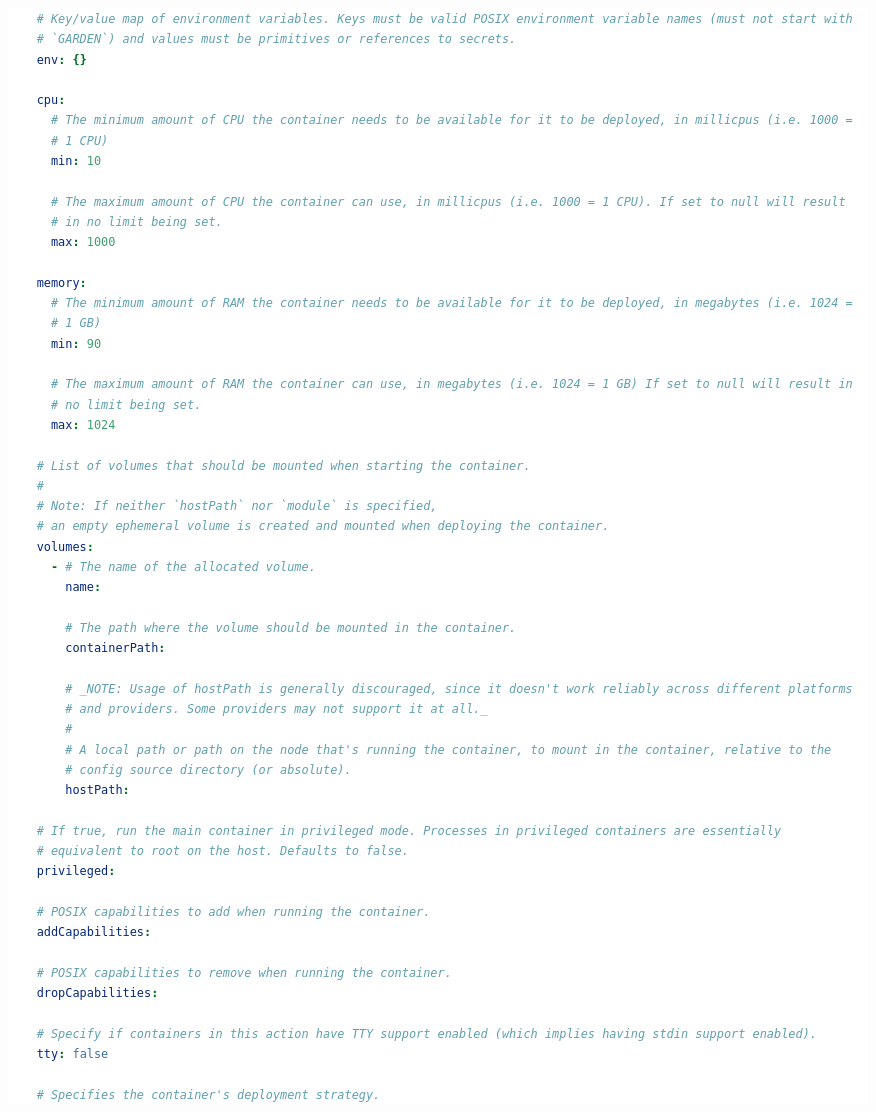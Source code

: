```yaml
    # Key/value map of environment variables. Keys must be valid POSIX environment variable names (must not start with
    # `GARDEN`) and values must be primitives or references to secrets.
    env: {}

    cpu:
      # The minimum amount of CPU the container needs to be available for it to be deployed, in millicpus (i.e. 1000 =
      # 1 CPU)
      min: 10

      # The maximum amount of CPU the container can use, in millicpus (i.e. 1000 = 1 CPU). If set to null will result
      # in no limit being set.
      max: 1000

    memory:
      # The minimum amount of RAM the container needs to be available for it to be deployed, in megabytes (i.e. 1024 =
      # 1 GB)
      min: 90

      # The maximum amount of RAM the container can use, in megabytes (i.e. 1024 = 1 GB) If set to null will result in
      # no limit being set.
      max: 1024

    # List of volumes that should be mounted when starting the container.
    #
    # Note: If neither `hostPath` nor `module` is specified,
    # an empty ephemeral volume is created and mounted when deploying the container.
    volumes:
      - # The name of the allocated volume.
        name:

        # The path where the volume should be mounted in the container.
        containerPath:

        # _NOTE: Usage of hostPath is generally discouraged, since it doesn't work reliably across different platforms
        # and providers. Some providers may not support it at all._
        #
        # A local path or path on the node that's running the container, to mount in the container, relative to the
        # config source directory (or absolute).
        hostPath:

    # If true, run the main container in privileged mode. Processes in privileged containers are essentially
    # equivalent to root on the host. Defaults to false.
    privileged:

    # POSIX capabilities to add when running the container.
    addCapabilities:

    # POSIX capabilities to remove when running the container.
    dropCapabilities:

    # Specify if containers in this action have TTY support enabled (which implies having stdin support enabled).
    tty: false

    # Specifies the container's deployment strategy.
```